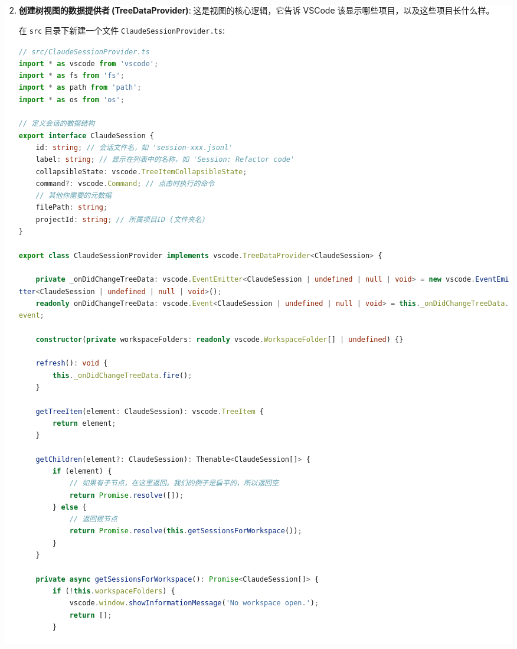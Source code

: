 2.  **创建树视图的数据提供者 (TreeDataProvider)**:
    这是视图的核心逻辑，它告诉 VSCode 该显示哪些项目，以及这些项目长什么样。

    在 `src` 目录下新建一个文件 `ClaudeSessionProvider.ts`:

    ```typescript
    // src/ClaudeSessionProvider.ts
    import * as vscode from 'vscode';
    import * as fs from 'fs';
    import * as path from 'path';
    import * as os from 'os';

    // 定义会话的数据结构
    export interface ClaudeSession {
        id: string; // 会话文件名，如 'session-xxx.jsonl'
        label: string; // 显示在列表中的名称，如 'Session: Refactor code'
        collapsibleState: vscode.TreeItemCollapsibleState;
        command?: vscode.Command; // 点击时执行的命令
        // 其他你需要的元数据
        filePath: string;
        projectId: string; // 所属项目ID (文件夹名)
    }

    export class ClaudeSessionProvider implements vscode.TreeDataProvider<ClaudeSession> {
        
        private _onDidChangeTreeData: vscode.EventEmitter<ClaudeSession | undefined | null | void> = new vscode.EventEmitter<ClaudeSession | undefined | null | void>();
        readonly onDidChangeTreeData: vscode.Event<ClaudeSession | undefined | null | void> = this._onDidChangeTreeData.event;

        constructor(private workspaceFolders: readonly vscode.WorkspaceFolder[] | undefined) {}

        refresh(): void {
            this._onDidChangeTreeData.fire();
        }

        getTreeItem(element: ClaudeSession): vscode.TreeItem {
            return element;
        }

        getChildren(element?: ClaudeSession): Thenable<ClaudeSession[]> {
            if (element) {
                // 如果有子节点，在这里返回。我们的例子是扁平的，所以返回空
                return Promise.resolve([]);
            } else {
                // 返回根节点
                return Promise.resolve(this.getSessionsForWorkspace());
            }
        }

        private async getSessionsForWorkspace(): Promise<ClaudeSession[]> {
            if (!this.workspaceFolders) {
                vscode.window.showInformationMessage('No workspace open.');
                return [];
            }
            